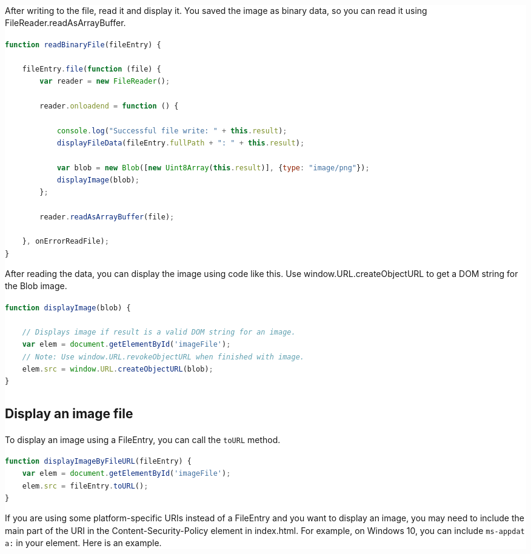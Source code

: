 After writing to the file, read it and display it. You saved the image as binary data, so you can read it using
FileReader.readAsArrayBuffer.

```js
function readBinaryFile(fileEntry) {

    fileEntry.file(function (file) {
        var reader = new FileReader();

        reader.onloadend = function () {

            console.log("Successful file write: " + this.result);
            displayFileData(fileEntry.fullPath + ": " + this.result);

            var blob = new Blob([new Uint8Array(this.result)], {type: "image/png"});
            displayImage(blob);
        };

        reader.readAsArrayBuffer(file);

    }, onErrorReadFile);
}
```

After reading the data, you can display the image using code like this. Use window.URL.createObjectURL to get a DOM
string for the Blob image.

```js
function displayImage(blob) {

    // Displays image if result is a valid DOM string for an image.
    var elem = document.getElementById('imageFile');
    // Note: Use window.URL.revokeObjectURL when finished with image.
    elem.src = window.URL.createObjectURL(blob);
}
```

## Display an image file <a name="displayImage"></a>

To display an image using a FileEntry, you can call the `toURL` method.

```js
function displayImageByFileURL(fileEntry) {
    var elem = document.getElementById('imageFile');
    elem.src = fileEntry.toURL();
}
```

If you are using some platform-specific URIs instead of a FileEntry and you want to display an image, you may need to
include the main part of the URI in the Content-Security-Policy <meta> element in index.html. For example, on Windows
10, you can include `ms-appdata:` in your <meta> element. Here is an example.
